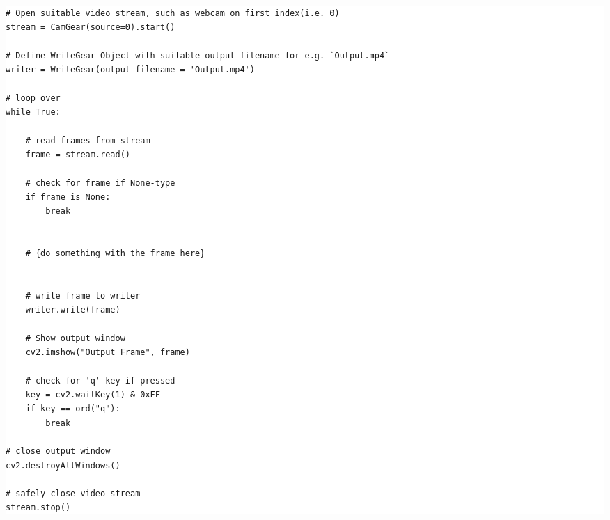     # Open suitable video stream, such as webcam on first index(i.e. 0)
    stream = CamGear(source=0).start() 

    # Define WriteGear Object with suitable output filename for e.g. `Output.mp4`
    writer = WriteGear(output_filename = 'Output.mp4') 

    # loop over
    while True:

        # read frames from stream
        frame = stream.read()

        # check for frame if None-type
        if frame is None:
            break


        # {do something with the frame here}


        # write frame to writer
        writer.write(frame)

        # Show output window
        cv2.imshow("Output Frame", frame)

        # check for 'q' key if pressed
        key = cv2.waitKey(1) & 0xFF
        if key == ord("q"):
            break

    # close output window
    cv2.destroyAllWindows()

    # safely close video stream
    stream.stop()
